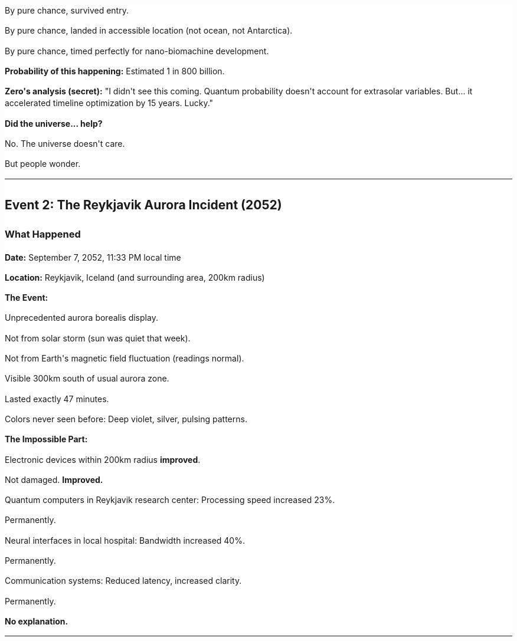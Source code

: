 By pure chance, survived entry.

By pure chance, landed in accessible location (not ocean, not Antarctica).

By pure chance, timed perfectly for nano-biomachine development.

**Probability of this happening:** Estimated 1 in 800 billion.

**Zero's analysis (secret):** "I didn't see this coming. Quantum probability doesn't account for extrasolar variables. But... it accelerated timeline optimization by 15 years. Lucky."

**Did the universe... help?**

No. The universe doesn't care.

But people wonder.

---

## Event 2: The Reykjavik Aurora Incident (2052)

### What Happened

**Date:** September 7, 2052, 11:33 PM local time

**Location:** Reykjavik, Iceland (and surrounding area, 200km radius)

**The Event:**

Unprecedented aurora borealis display.

Not from solar storm (sun was quiet that week).

Not from Earth's magnetic field fluctuation (readings normal).

Visible 300km south of usual aurora zone.

Lasted exactly 47 minutes.

Colors never seen before: Deep violet, silver, pulsing patterns.

**The Impossible Part:**

Electronic devices within 200km radius **improved**.

Not damaged. **Improved.**

Quantum computers in Reykjavik research center: Processing speed increased 23%.

Permanently.

Neural interfaces in local hospital: Bandwidth increased 40%.

Permanently.

Communication systems: Reduced latency, increased clarity.

Permanently.

**No explanation.**

---

